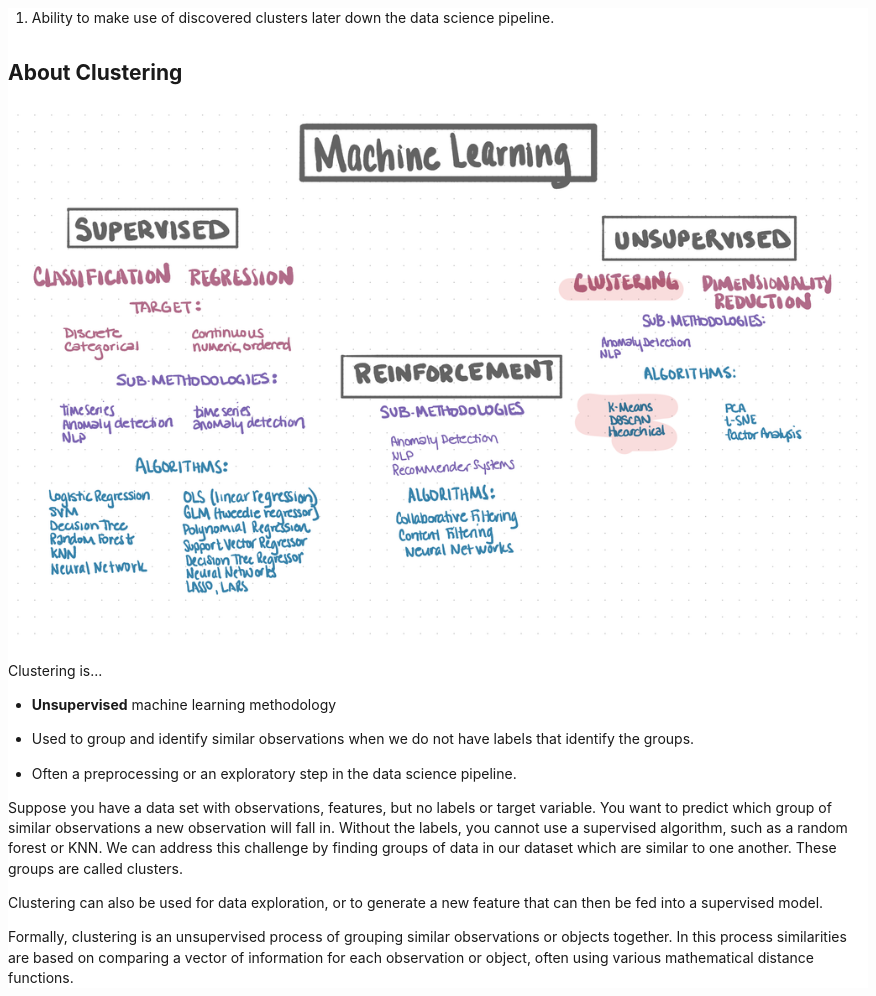 1. Ability to make use of discovered clusters later down the data science pipeline.  

## About Clustering

![ML methodologies-Clustering](ml-methodologies-clustering.png)

Clustering is...

- **Unsupervised** machine learning methodology 

- Used to group and identify similar observations when we do not have labels that identify the groups. 

- Often a preprocessing or an exploratory step in the data science pipeline. 


Suppose you have a data set with observations, features, but no labels or target
variable. You want to predict which group of similar observations a new
observation will fall in. Without the labels, you cannot use a supervised
algorithm, such as a random forest or KNN. We can address this challenge by
finding groups of data in our dataset which are similar to one another. These
groups are called clusters.

Clustering can also be used for data exploration, or to generate a new feature
that can then be fed into a supervised model.

Formally, clustering is an unsupervised process of grouping similar observations
or objects together. In this process similarities are based on comparing a vector of
information for each observation or object, often using various mathematical
distance functions.
